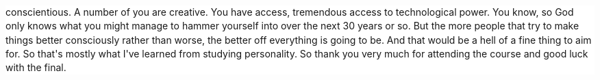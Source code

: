 conscientious. A number of you are creative. You have access, tremendous access to technological power. You know, so God only knows what you might manage to hammer yourself into over the next 30 years or so. But the more people that try to make things better consciously rather than worse, the better off everything is going to be. And that would be a hell of a fine thing to aim for. So that's mostly what I've learned from studying personality. So thank you very much for attending the course and good luck with the final.